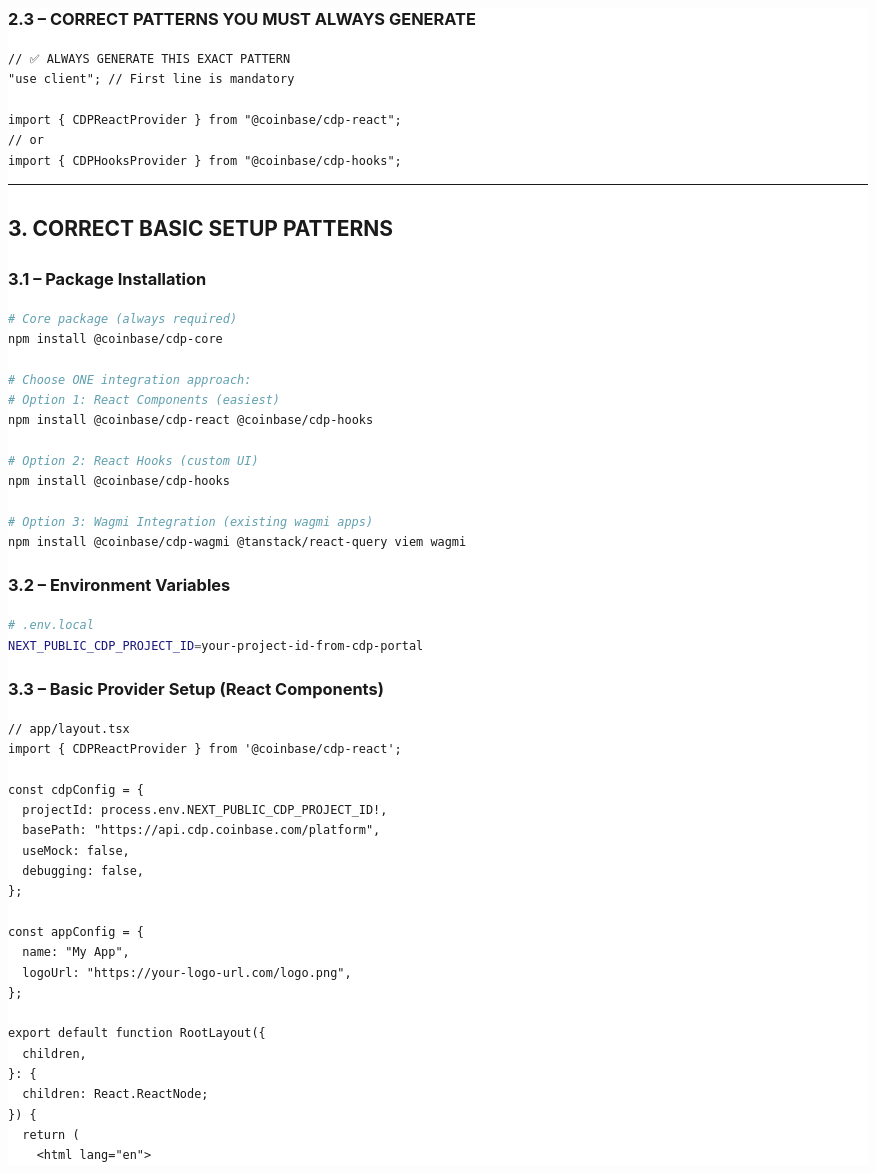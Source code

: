 
### **2.3 – CORRECT PATTERNS YOU MUST ALWAYS GENERATE**

```tsx
// ✅ ALWAYS GENERATE THIS EXACT PATTERN
"use client"; // First line is mandatory

import { CDPReactProvider } from "@coinbase/cdp-react";
// or
import { CDPHooksProvider } from "@coinbase/cdp-hooks";
```

---

## **3. CORRECT BASIC SETUP PATTERNS**

### **3.1 – Package Installation**

```bash
# Core package (always required)
npm install @coinbase/cdp-core

# Choose ONE integration approach:
# Option 1: React Components (easiest)
npm install @coinbase/cdp-react @coinbase/cdp-hooks

# Option 2: React Hooks (custom UI)  
npm install @coinbase/cdp-hooks

# Option 3: Wagmi Integration (existing wagmi apps)
npm install @coinbase/cdp-wagmi @tanstack/react-query viem wagmi
```

### **3.2 – Environment Variables**

```bash
# .env.local
NEXT_PUBLIC_CDP_PROJECT_ID=your-project-id-from-cdp-portal
```

### **3.3 – Basic Provider Setup (React Components)**

```tsx
// app/layout.tsx
import { CDPReactProvider } from '@coinbase/cdp-react';

const cdpConfig = {
  projectId: process.env.NEXT_PUBLIC_CDP_PROJECT_ID!,
  basePath: "https://api.cdp.coinbase.com/platform",
  useMock: false,
  debugging: false,
};

const appConfig = {
  name: "My App",
  logoUrl: "https://your-logo-url.com/logo.png",
};

export default function RootLayout({
  children,
}: {
  children: React.ReactNode;
}) {
  return (
    <html lang="en">
```